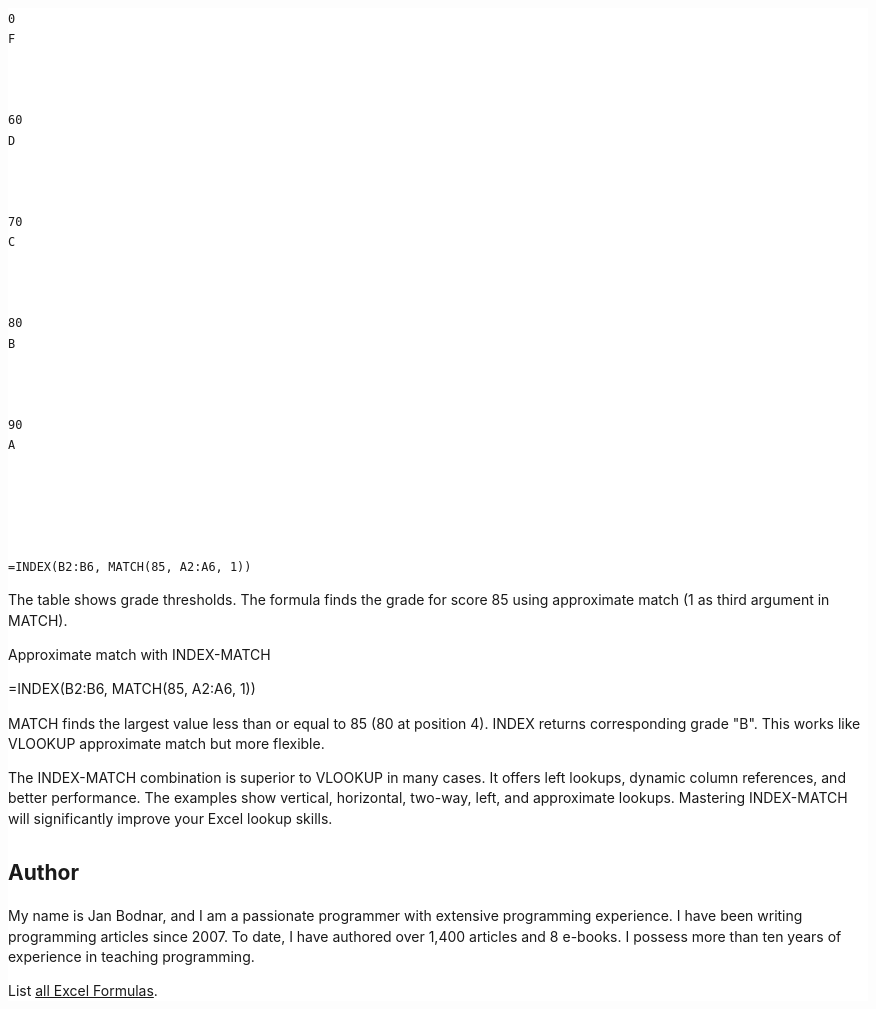   
  
    0
    F
    
  
  
    60
    D
    
  
  
    70
    C
    
  
  
    80
    B
    
  
  
    90
    A
    
  
  
    
    
    =INDEX(B2:B6, MATCH(85, A2:A6, 1))
  

The table shows grade thresholds. The formula finds the grade for score 85
using approximate match (1 as third argument in MATCH).

Approximate match with INDEX-MATCH
  

=INDEX(B2:B6, MATCH(85, A2:A6, 1))

MATCH finds the largest value less than or equal to 85 (80 at position 4).
INDEX returns corresponding grade "B". This works like VLOOKUP approximate
match but more flexible.

The INDEX-MATCH combination is superior to VLOOKUP in many cases.
It offers left lookups, dynamic column references, and better performance. The
examples show vertical, horizontal, two-way, left, and approximate lookups.
Mastering INDEX-MATCH will significantly improve your Excel lookup skills.

## Author

My name is Jan Bodnar, and I am a passionate programmer with extensive
programming experience. I have been writing programming articles since 2007.
To date, I have authored over 1,400 articles and 8 e-books. I possess more
than ten years of experience in teaching programming.

List [all Excel Formulas](/all/#excel).